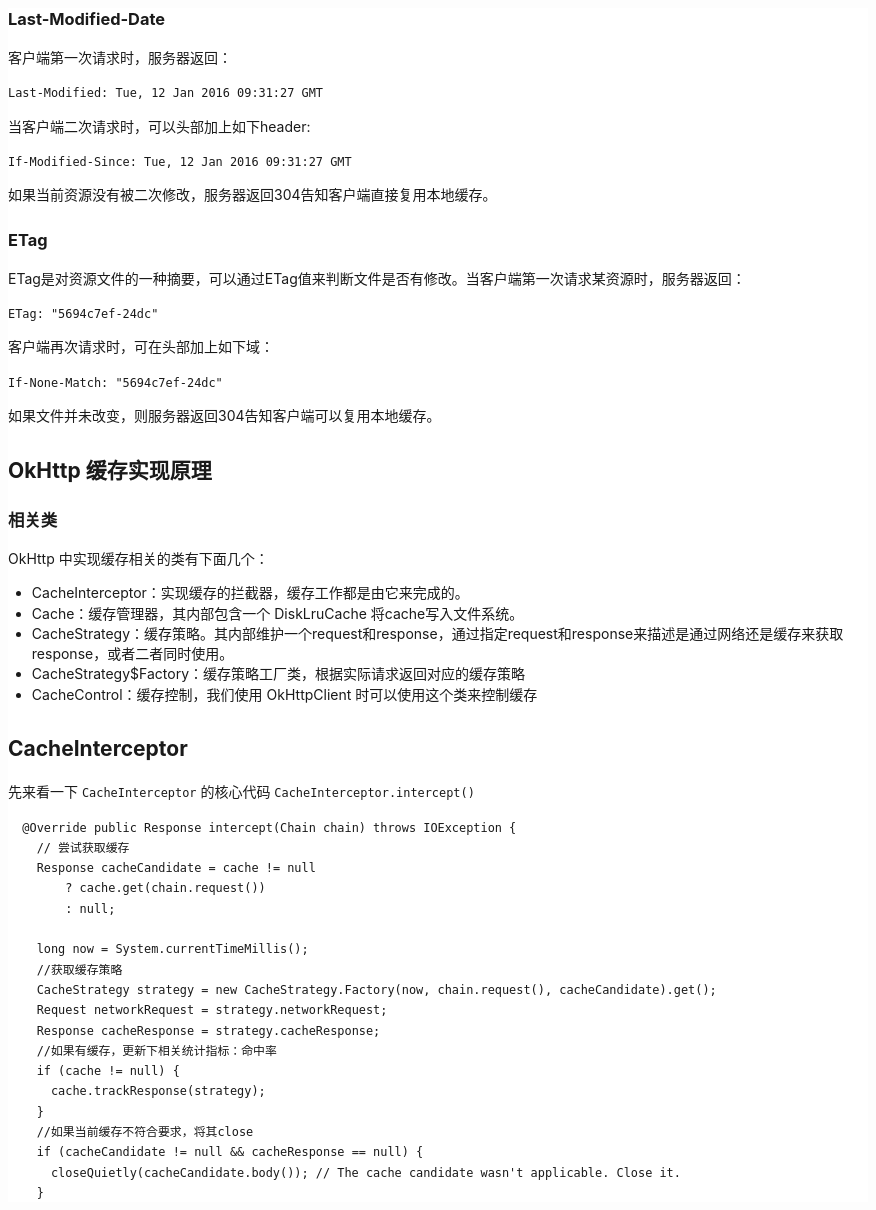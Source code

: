 ### Last-Modified-Date

客户端第一次请求时，服务器返回：

```
Last-Modified: Tue, 12 Jan 2016 09:31:27 GMT
```

当客户端二次请求时，可以头部加上如下header:

```
If-Modified-Since: Tue, 12 Jan 2016 09:31:27 GMT
```

如果当前资源没有被二次修改，服务器返回304告知客户端直接复用本地缓存。

### ETag

ETag是对资源文件的一种摘要，可以通过ETag值来判断文件是否有修改。当客户端第一次请求某资源时，服务器返回：

```
ETag: "5694c7ef-24dc"
```

客户端再次请求时，可在头部加上如下域：

```
If-None-Match: "5694c7ef-24dc"
```

如果文件并未改变，则服务器返回304告知客户端可以复用本地缓存。

## OkHttp 缓存实现原理

### 相关类

OkHttp 中实现缓存相关的类有下面几个：

 - CacheInterceptor：实现缓存的拦截器，缓存工作都是由它来完成的。
 - Cache：缓存管理器，其内部包含一个 DiskLruCache 将cache写入文件系统。
 - CacheStrategy：缓存策略。其内部维护一个request和response，通过指定request和response来描述是通过网络还是缓存来获取response，或者二者同时使用。
 - CacheStrategy$Factory：缓存策略工厂类，根据实际请求返回对应的缓存策略
 - CacheControl：缓存控制，我们使用 OkHttpClient 时可以使用这个类来控制缓存

## CacheInterceptor

先来看一下 `CacheInterceptor` 的核心代码 `CacheInterceptor.intercept()`

```
  @Override public Response intercept(Chain chain) throws IOException {
    // 尝试获取缓存
    Response cacheCandidate = cache != null
        ? cache.get(chain.request())
        : null;

    long now = System.currentTimeMillis();
    //获取缓存策略
    CacheStrategy strategy = new CacheStrategy.Factory(now, chain.request(), cacheCandidate).get();
    Request networkRequest = strategy.networkRequest;
    Response cacheResponse = strategy.cacheResponse;
    //如果有缓存，更新下相关统计指标：命中率
    if (cache != null) {
      cache.trackResponse(strategy);
    }
    //如果当前缓存不符合要求，将其close
    if (cacheCandidate != null && cacheResponse == null) {
      closeQuietly(cacheCandidate.body()); // The cache candidate wasn't applicable. Close it.
    }

```
